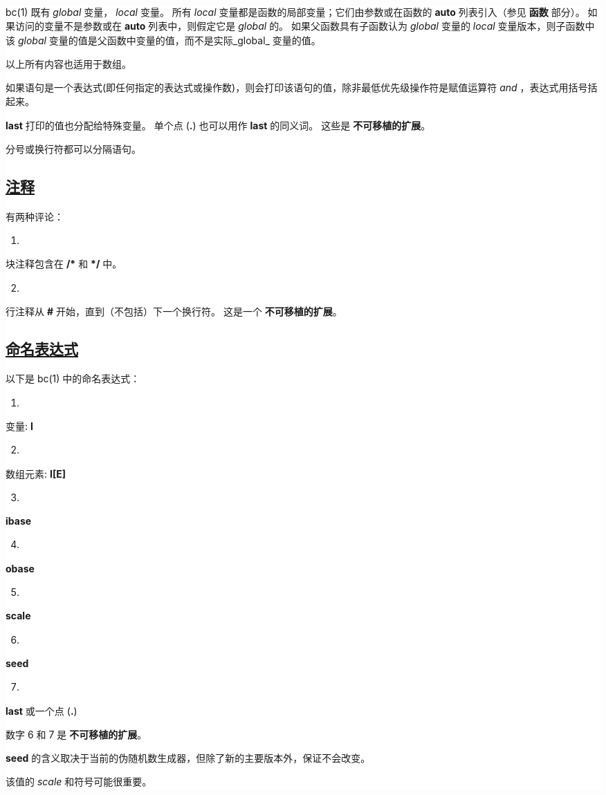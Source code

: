 bc(1) 既有 _global_ 变量， _local_ 变量。 所有 _local_ 变量都是函数的局部变量；它们由参数或在函数的 **auto** 列表引入（参见 **函数** 部分）。 如果访问的变量不是参数或在 **auto** 列表中，则假定它是 _global_ 的。 如果父函数具有子函数认为 _global_ 变量的 _local_ 变量版本，则子函数中该 _global_ 变量的值是父函数中变量的值，而不是实际_global_ 变量的值。

以上所有内容也适用于数组。

如果语句是一个表达式(即任何指定的表达式或操作数)，则会打印该语句的值，除非最低优先级操作符是赋值运算符 _and_ ，表达式用括号括起来。

**last** 打印的值也分配给特殊变量。 单个点 (**.**) 也可以用作 **last** 的同义词。 这些是 **不可移植的扩展**。

分号或换行符都可以分隔语句。

[注释](#__u6CE8___u91CA_)
-----------------------

有两种评论：

1.

块注释包含在 **/\*** 和 **\*/** 中。

2.

行注释从 **#** 开始，直到（不包括）下一个换行符。 这是一个 **不可移植的扩展**。

[命名表达式](#__u547D___u540D___u8868___u8FBE___u5F0F_)
--------------------------------------------------

以下是 bc(1) 中的命名表达式：

1.

变量: **I**

2.

数组元素: **I\[E\]**

3.

**ibase**

4.

**obase**

5.

**scale**

6.

**seed**

7.

**last** 或一个点 (**.**)

数字 6 和 7 是 **不可移植的扩展**。

**seed** 的含义取决于当前的伪随机数生成器，但除了新的主要版本外，保证不会改变。

该值的 _scale_ 和符号可能很重要。
